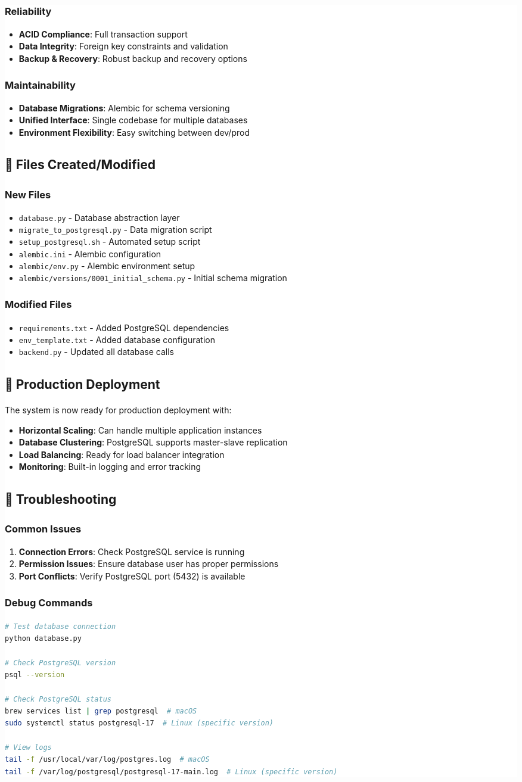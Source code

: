 ### Reliability
- **ACID Compliance**: Full transaction support
- **Data Integrity**: Foreign key constraints and validation
- **Backup & Recovery**: Robust backup and recovery options

### Maintainability
- **Database Migrations**: Alembic for schema versioning
- **Unified Interface**: Single codebase for multiple databases
- **Environment Flexibility**: Easy switching between dev/prod

## 📁 Files Created/Modified

### New Files
- `database.py` - Database abstraction layer
- `migrate_to_postgresql.py` - Data migration script
- `setup_postgresql.sh` - Automated setup script
- `alembic.ini` - Alembic configuration
- `alembic/env.py` - Alembic environment setup
- `alembic/versions/0001_initial_schema.py` - Initial schema migration

### Modified Files
- `requirements.txt` - Added PostgreSQL dependencies
- `env_template.txt` - Added database configuration
- `backend.py` - Updated all database calls

## 🎯 Production Deployment

The system is now ready for production deployment with:
- **Horizontal Scaling**: Can handle multiple application instances
- **Database Clustering**: PostgreSQL supports master-slave replication
- **Load Balancing**: Ready for load balancer integration
- **Monitoring**: Built-in logging and error tracking

## 🔧 Troubleshooting

### Common Issues
1. **Connection Errors**: Check PostgreSQL service is running
2. **Permission Issues**: Ensure database user has proper permissions
3. **Port Conflicts**: Verify PostgreSQL port (5432) is available

### Debug Commands
```bash
# Test database connection
python database.py

# Check PostgreSQL version
psql --version

# Check PostgreSQL status
brew services list | grep postgresql  # macOS
sudo systemctl status postgresql-17  # Linux (specific version)

# View logs
tail -f /usr/local/var/log/postgres.log  # macOS
tail -f /var/log/postgresql/postgresql-17-main.log  # Linux (specific version)
```
